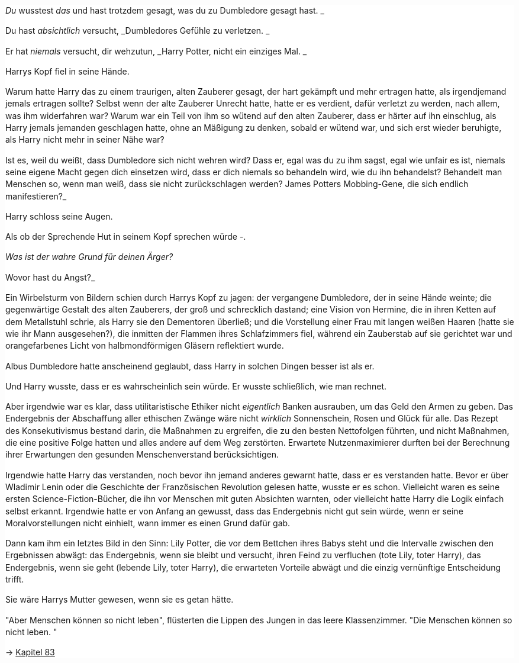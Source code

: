 _Du_ wusstest _das_ und hast trotzdem gesagt, was du zu Dumbledore gesagt hast. _

Du hast _absichtlich_ versucht, _Dumbledores Gefühle zu verletzen. _

Er hat _niemals_ versucht, dir wehzutun, _Harry Potter, nicht ein einziges Mal. _

Harrys Kopf fiel in seine Hände.

Warum hatte Harry das zu einem traurigen, alten Zauberer gesagt, der hart gekämpft und mehr ertragen hatte, als irgendjemand jemals ertragen sollte? Selbst wenn der alte Zauberer Unrecht hatte, hatte er es verdient, dafür verletzt zu werden, nach allem, was ihm widerfahren war? Warum war ein Teil von ihm so wütend auf den alten Zauberer, dass er härter auf ihn einschlug, als Harry jemals jemanden geschlagen hatte, ohne an Mäßigung zu denken, sobald er wütend war, und sich erst wieder beruhigte, als Harry nicht mehr in seiner Nähe war?

Ist es, weil du weißt, dass Dumbledore sich nicht wehren wird? Dass er, egal was du zu ihm sagst, egal wie unfair es ist, niemals seine eigene Macht gegen dich einsetzen wird, dass er dich niemals so behandeln wird, wie du ihn behandelst? Behandelt man Menschen so, wenn man weiß, dass sie nicht zurückschlagen werden? James Potters Mobbing-Gene, die sich endlich manifestieren?_

Harry schloss seine Augen.

Als ob der Sprechende Hut in seinem Kopf sprechen würde -.

_Was ist der wahre Grund für deinen Ärger?_

Wovor hast du Angst?_

Ein Wirbelsturm von Bildern schien durch Harrys Kopf zu jagen: der vergangene Dumbledore, der in seine Hände weinte; die gegenwärtige Gestalt des alten Zauberers, der groß und schrecklich dastand; eine Vision von Hermine, die in ihren Ketten auf dem Metallstuhl schrie, als Harry sie den Dementoren überließ; und die Vorstellung einer Frau mit langen weißen Haaren (hatte sie wie ihr Mann ausgesehen?), die inmitten der Flammen ihres Schlafzimmers fiel, während ein Zauberstab auf sie gerichtet war und orangefarbenes Licht von halbmondförmigen Gläsern reflektiert wurde.

Albus Dumbledore hatte anscheinend geglaubt, dass Harry in solchen Dingen besser ist als er.

Und Harry wusste, dass er es wahrscheinlich sein würde. Er wusste schließlich, wie man rechnet.

Aber irgendwie war es klar, dass utilitaristische Ethiker nicht _eigentlich_ Banken ausrauben, um das Geld den Armen zu geben. Das Endergebnis der Abschaffung aller ethischen Zwänge wäre nicht _wirklich_ Sonnenschein, Rosen und Glück für alle. Das Rezept des Konsekutivismus bestand darin, die Maßnahmen zu ergreifen, die zu den besten Nettofolgen führten, und nicht Maßnahmen, die eine positive Folge hatten und alles andere auf dem Weg zerstörten. Erwartete Nutzenmaximierer durften bei der Berechnung ihrer Erwartungen den gesunden Menschenverstand berücksichtigen.

Irgendwie hatte Harry das verstanden, noch bevor ihn jemand anderes gewarnt hatte, dass er es verstanden hatte. Bevor er über Wladimir Lenin oder die Geschichte der Französischen Revolution gelesen hatte, wusste er es schon. Vielleicht waren es seine ersten Science-Fiction-Bücher, die ihn vor Menschen mit guten Absichten warnten, oder vielleicht hatte Harry die Logik einfach selbst erkannt. Irgendwie hatte er von Anfang an gewusst, dass das Endergebnis nicht gut sein würde, wenn er seine Moralvorstellungen nicht einhielt, wann immer es einen Grund dafür gab.

Dann kam ihm ein letztes Bild in den Sinn: Lily Potter, die vor dem Bettchen ihres Babys steht und die Intervalle zwischen den Ergebnissen abwägt: das Endergebnis, wenn sie bleibt und versucht, ihren Feind zu verfluchen (tote Lily, toter Harry), das Endergebnis, wenn sie geht (lebende Lily, toter Harry), die erwarteten Vorteile abwägt und die einzig vernünftige Entscheidung trifft.

Sie wäre Harrys Mutter gewesen, wenn sie es getan hätte.

"Aber Menschen können so nicht leben", flüsterten die Lippen des Jungen in das leere Klassenzimmer. "Die Menschen können so nicht leben. "

→ [Kapitel 83](Kapitel-83.md)
